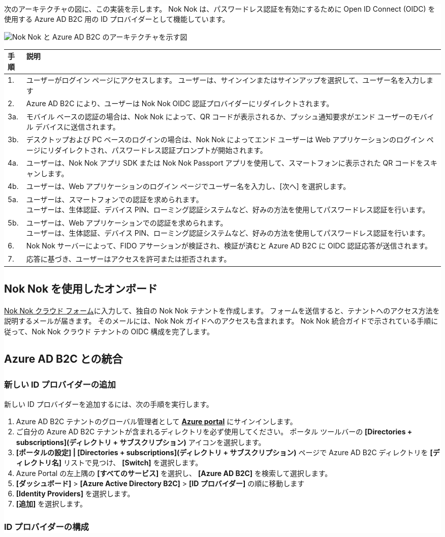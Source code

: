 次のアーキテクチャの図に、この実装を示します。 Nok Nok は、パスワードレス認証を有効にするために Open ID Connect (OIDC) を使用する Azure AD B2C 用の ID プロバイダーとして機能しています。

![Nok Nok と Azure AD B2C のアーキテクチャを示す図](./media/partner-nok-nok/nok-nok-architecture-diagram.png)

| 手順 | 説明 |
|:------|:-----------|
| 1. | ユーザーがログイン ページにアクセスします。 ユーザーは、サインインまたはサインアップを選択して、ユーザー名を入力します |
| 2. | Azure AD B2C により、ユーザーは Nok Nok OIDC 認証プロバイダーにリダイレクトされます。 |
| 3a. | モバイル ベースの認証の場合は、Nok Nok によって、QR コードが表示されるか、プッシュ通知要求がエンド ユーザーのモバイル デバイスに送信されます。 |
| 3b. | デスクトップおよび PC ベースのログインの場合は、Nok Nok によってエンド ユーザーは Web アプリケーションのログイン ページにリダイレクトされ、パスワードレス認証プロンプトが開始されます。 |
|4a. | ユーザーは、Nok Nok アプリ SDK または Nok Nok Passport アプリを使用して、スマートフォンに表示された QR コードをスキャンします。|
| 4b. | ユーザーは、Web アプリケーションのログイン ページでユーザー名を入力し、[次へ] を選択します。 |
| 5a. | ユーザーは、スマートフォンでの認証を求められます。 <BR> ユーザーは、生体認証、デバイス PIN、ローミング認証システムなど、好みの方法を使用してパスワードレス認証を行います。|
| 5b. | ユーザーは、Web アプリケーションでの認証を求められます。 <BR> ユーザーは、生体認証、デバイス PIN、ローミング認証システムなど、好みの方法を使用してパスワードレス認証を行います。 |
| 6. | Nok Nok サーバーによって、FIDO アサーションが検証され、検証が済むと Azure AD B2C に OIDC 認証応答が送信されます。|
| 7. | 応答に基づき、ユーザーはアクセスを許可または拒否されます。 |

## <a name="onboard-with-nok-nok"></a>Nok Nok を使用したオンボード

[Nok Nok クラウド フォーム](https://noknok.com/contact/)に入力して、独自の Nok Nok テナントを作成します。 フォームを送信すると、テナントへのアクセス方法を説明するメールが届きます。 そのメールには、Nok Nok ガイドへのアクセスも含まれます。 Nok Nok 統合ガイドで示されている手順に従って、Nok Nok クラウド テナントの OIDC 構成を完了します。

## <a name="integrate-with-azure-ad-b2c"></a>Azure AD B2C との統合

### <a name="add-a-new-identity-provider"></a>新しい ID プロバイダーの追加

新しい ID プロバイダーを追加するには、次の手順を実行します。

1. Azure AD B2C テナントのグローバル管理者として **[Azure portal](https://portal.azure.com/#home)** にサインインします。
1. ご自分の Azure AD B2C テナントが含まれるディレクトリを必ず使用してください。 ポータル ツールバーの **[Directories + subscriptions]\(ディレクトリ + サブスクリプション\)** アイコンを選択します。
1. **[ポータルの設定] | [Directories + subscriptions]\(ディレクトリ + サブスクリプション\)** ページで Azure AD B2C ディレクトリを **[ディレクトリ名]** リストで見つけ、 **[Switch]** を選択します。
1. Azure Portal の左上隅の **[すべてのサービス]** を選択し、 **[Azure AD B2C]** を検索して選択します。
1. **[ダッシュボード]**  >  **[Azure Active Directory B2C]**  >   **[ID プロバイダー]** の順に移動します
1. **[Identity Providers]** を選択します。
1. **[追加]** を選択します。

### <a name="configure-an-identity-provider"></a>ID プロバイダーの構成 
